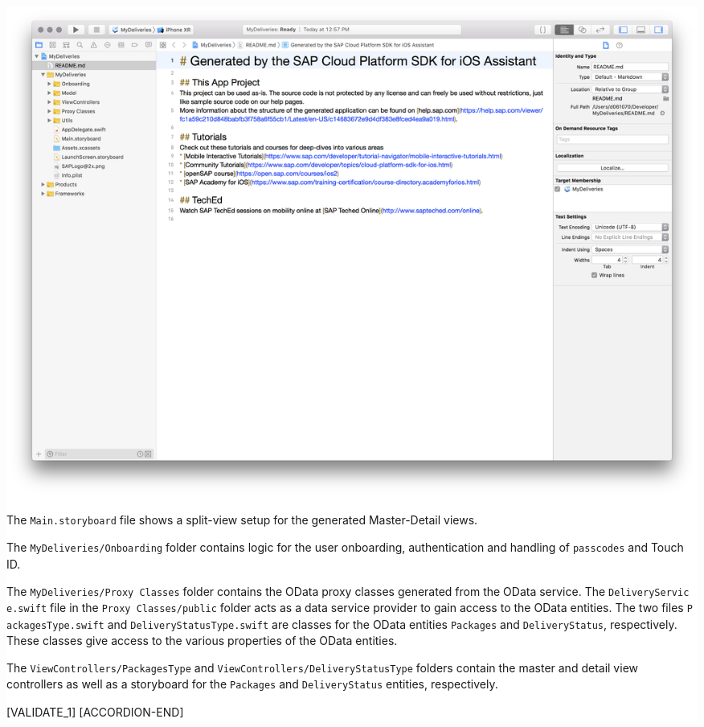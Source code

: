 ![Xcode project overview](fiori-ios-scpms-create-app-teched18-part1-17a.png)

The `Main.storyboard` file shows a split-view setup for the generated Master-Detail views.

The `MyDeliveries/Onboarding` folder contains logic for the user onboarding, authentication and handling of `passcodes` and Touch ID.

The `MyDeliveries/Proxy Classes` folder contains the OData proxy classes generated from the OData service. The `DeliveryService.swift` file in the `Proxy Classes/public` folder acts as a data service provider to gain access to the OData entities. The two files `PackagesType.swift` and `DeliveryStatusType.swift` are classes for the OData entities `Packages` and `DeliveryStatus`, respectively. These classes give access to the various properties of the OData entities.

The `ViewControllers/PackagesType` and `ViewControllers/DeliveryStatusType` folders contain the master and detail view controllers as well as a storyboard for the `Packages` and `DeliveryStatus` entities, respectively.

[VALIDATE_1]
[ACCORDION-END]
